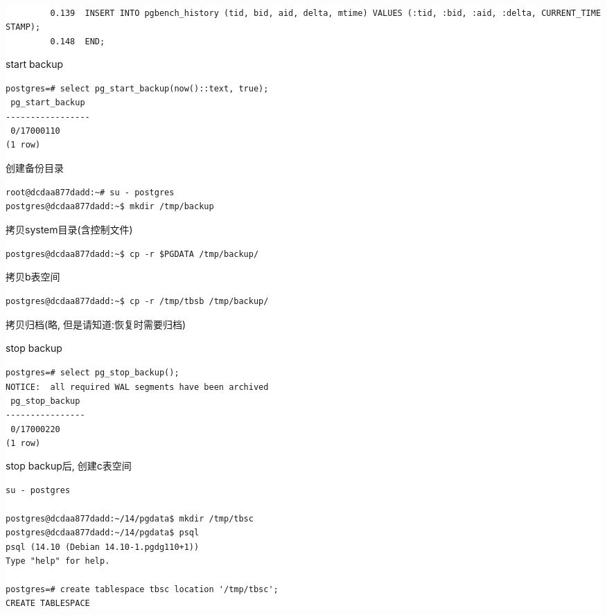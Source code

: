 ```  
         0.139  INSERT INTO pgbench_history (tid, bid, aid, delta, mtime) VALUES (:tid, :bid, :aid, :delta, CURRENT_TIMESTAMP);  
         0.148  END;  
```  
  
  
start backup  
```  
postgres=# select pg_start_backup(now()::text, true);  
 pg_start_backup   
-----------------  
 0/17000110  
(1 row)  
```  
  
创建备份目录  
```  
root@dcdaa877dadd:~# su - postgres  
postgres@dcdaa877dadd:~$ mkdir /tmp/backup  
```  
  
拷贝system目录(含控制文件)   
```  
postgres@dcdaa877dadd:~$ cp -r $PGDATA /tmp/backup/  
```  
  
拷贝b表空间  
```  
postgres@dcdaa877dadd:~$ cp -r /tmp/tbsb /tmp/backup/  
```  
  
拷贝归档(略, 但是请知道:恢复时需要归档)   
  
  
stop backup  
```  
postgres=# select pg_stop_backup();  
NOTICE:  all required WAL segments have been archived  
 pg_stop_backup   
----------------  
 0/17000220  
(1 row)  
```  
  
stop backup后, 创建c表空间  
```  
su - postgres  
  
postgres@dcdaa877dadd:~/14/pgdata$ mkdir /tmp/tbsc  
postgres@dcdaa877dadd:~/14/pgdata$ psql  
psql (14.10 (Debian 14.10-1.pgdg110+1))  
Type "help" for help.  
  
postgres=# create tablespace tbsc location '/tmp/tbsc';  
CREATE TABLESPACE  
```  
  